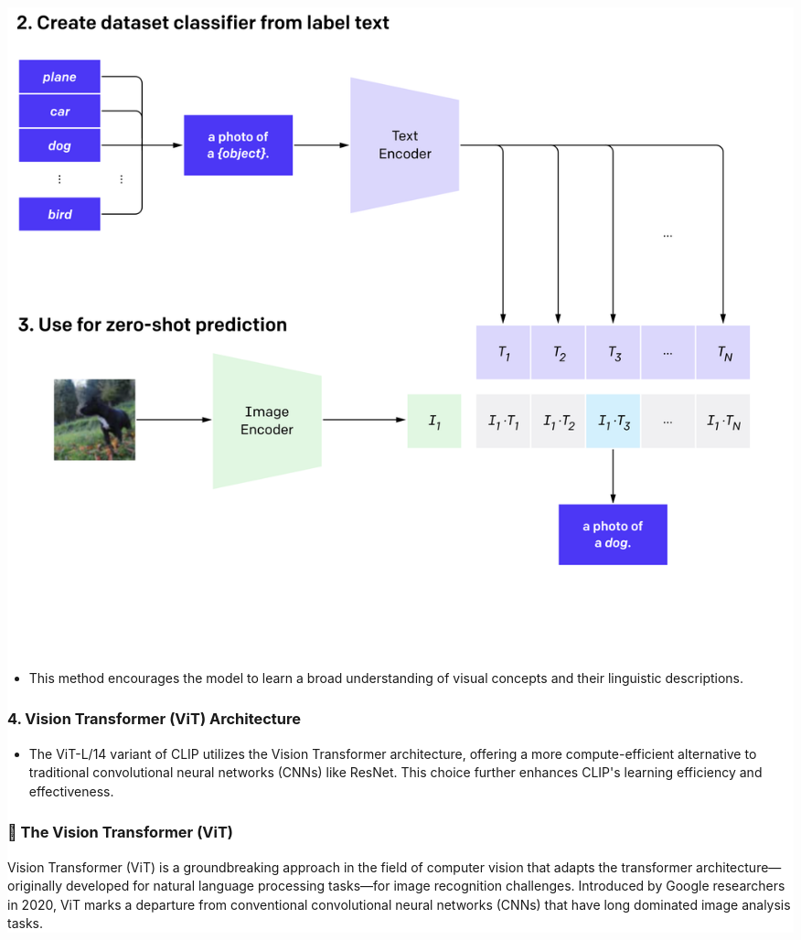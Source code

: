 ![clip3.png](images%2Fclip3.png)

- This method encourages the model to learn a broad understanding of visual concepts and their linguistic descriptions.

### 4. **Vision Transformer (ViT) Architecture**


- The ViT-L/14 variant of CLIP utilizes the Vision Transformer architecture, offering a more compute-efficient alternative to traditional convolutional neural networks (CNNs) like ResNet. This choice further enhances CLIP's learning efficiency and effectiveness.

### 🧐 The Vision Transformer (ViT)

Vision Transformer (ViT) is a groundbreaking approach in the field of computer vision that adapts the transformer architecture—originally developed for natural language processing tasks—for image recognition challenges. Introduced by Google researchers in 2020, ViT marks a departure from conventional convolutional neural networks (CNNs) that have long dominated image analysis tasks.
